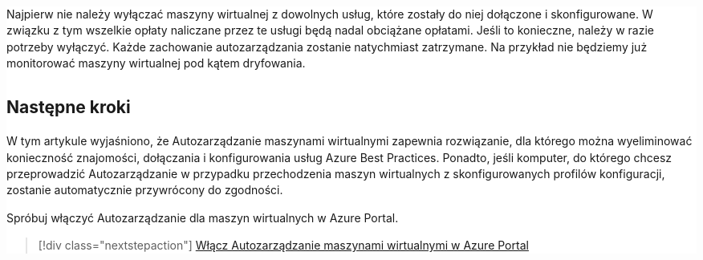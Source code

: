 
Najpierw nie należy wyłączać maszyny wirtualnej z dowolnych usług, które zostały do niej dołączone i skonfigurowane. W związku z tym wszelkie opłaty naliczane przez te usługi będą nadal obciążane opłatami. Jeśli to konieczne, należy w razie potrzeby wyłączyć. Każde zachowanie autozarządzania zostanie natychmiast zatrzymane. Na przykład nie będziemy już monitorować maszyny wirtualnej pod kątem dryfowania.


## <a name="next-steps"></a>Następne kroki

W tym artykule wyjaśniono, że Autozarządzanie maszynami wirtualnymi zapewnia rozwiązanie, dla którego można wyeliminować konieczność znajomości, dołączania i konfigurowania usług Azure Best Practices. Ponadto, jeśli komputer, do którego chcesz przeprowadzić Autozarządzanie w przypadku przechodzenia maszyn wirtualnych z skonfigurowanych profilów konfiguracji, zostanie automatycznie przywrócony do zgodności.

Spróbuj włączyć Autozarządzanie dla maszyn wirtualnych w Azure Portal.

> [!div class="nextstepaction"]
> [Włącz Autozarządzanie maszynami wirtualnymi w Azure Portal](quick-create-virtual-machines-portal.md)